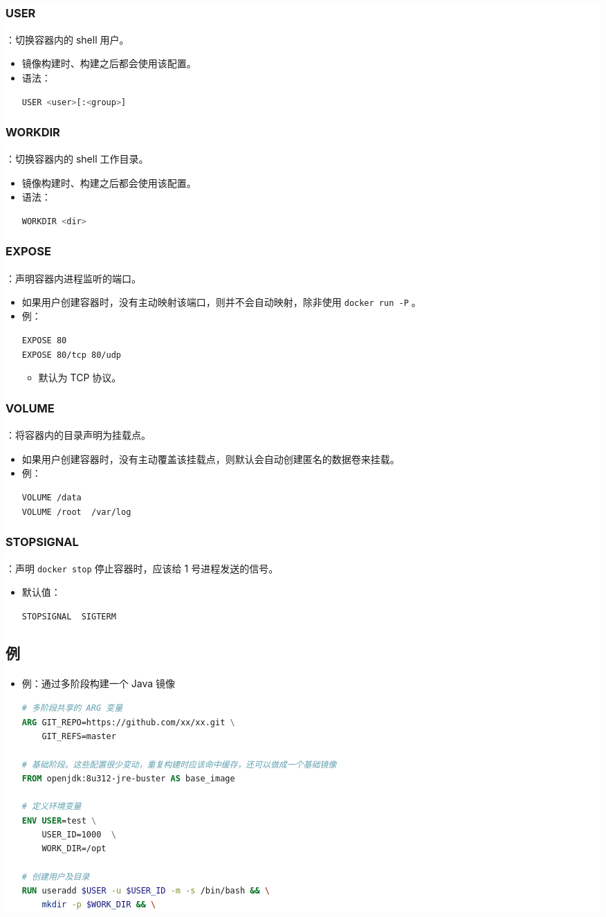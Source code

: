 ### USER

：切换容器内的 shell 用户。
- 镜像构建时、构建之后都会使用该配置。
- 语法：
  ```sh
  USER <user>[:<group>]
  ```

### WORKDIR

：切换容器内的 shell 工作目录。
- 镜像构建时、构建之后都会使用该配置。
- 语法：
  ```sh
  WORKDIR <dir>
  ```

### EXPOSE

：声明容器内进程监听的端口。
- 如果用户创建容器时，没有主动映射该端口，则并不会自动映射，除非使用 `docker run -P` 。
- 例：
  ```sh
  EXPOSE 80
  EXPOSE 80/tcp 80/udp
  ```
  - 默认为 TCP 协议。

### VOLUME

：将容器内的目录声明为挂载点。
- 如果用户创建容器时，没有主动覆盖该挂载点，则默认会自动创建匿名的数据卷来挂载。
- 例：
  ```sh
  VOLUME /data
  VOLUME /root  /var/log
  ```

### STOPSIGNAL

：声明 `docker stop` 停止容器时，应该给 1 号进程发送的信号。
- 默认值：
  ```sh
  STOPSIGNAL  SIGTERM
  ```

## 例

- 例：通过多阶段构建一个 Java 镜像
  ```dockerfile
  # 多阶段共享的 ARG 变量
  ARG GIT_REPO=https://github.com/xx/xx.git \
      GIT_REFS=master

  # 基础阶段。这些配置很少变动，重复构建时应该命中缓存，还可以做成一个基础镜像
  FROM openjdk:8u312-jre-buster AS base_image

  # 定义环境变量
  ENV USER=test \
      USER_ID=1000  \
      WORK_DIR=/opt

  # 创建用户及目录
  RUN useradd $USER -u $USER_ID -m -s /bin/bash && \
      mkdir -p $WORK_DIR && \
  ```
